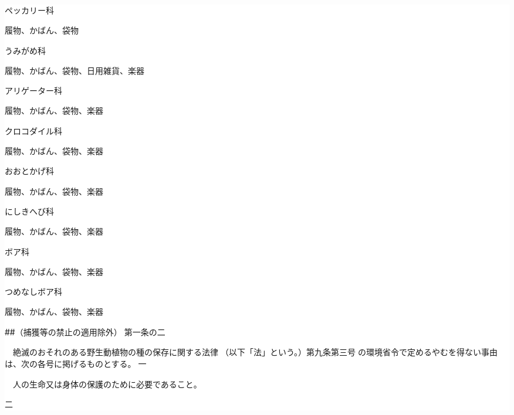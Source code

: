 


ペッカリー科

履物、かばん、袋物




うみがめ科

履物、かばん、袋物、日用雑貨、楽器




アリゲーター科

履物、かばん、袋物、楽器




クロコダイル科

履物、かばん、袋物、楽器




おおとかげ科

履物、かばん、袋物、楽器




にしきへび科

履物、かばん、袋物、楽器




ボア科

履物、かばん、袋物、楽器




つめなしボア科

履物、かばん、袋物、楽器







##（捕獲等の禁止の適用除外）
第一条の二

　絶滅のおそれのある野生動植物の種の保存に関する法律
（以下「法」という。）第九条第三号
の環境省令で定めるやむを得ない事由は、次の各号に掲げるものとする。
一

　人の生命又は身体の保護のために必要であること。

二
